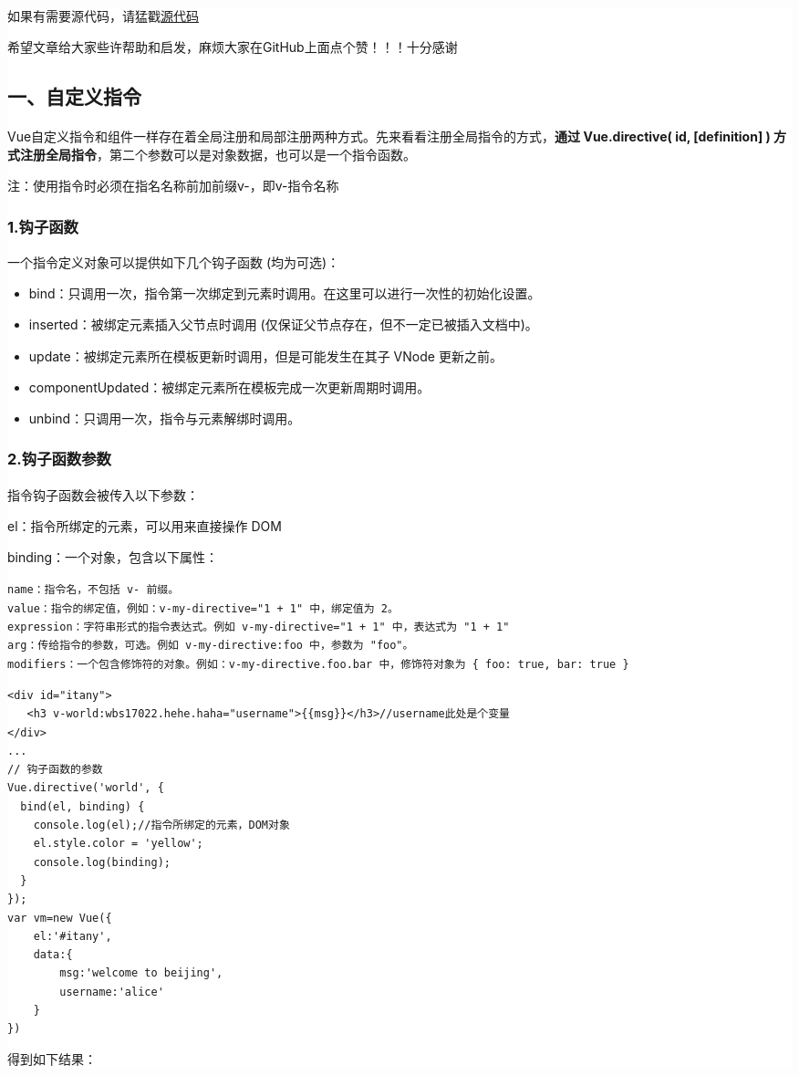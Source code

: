 如果有需要源代码，请猛戳[源代码](https://github.com/ljianshu/Blog/tree/master/vue2.0%E5%AD%A6%E4%B9%A0)

希望文章给大家些许帮助和启发，麻烦大家在GitHub上面点个赞！！！十分感谢
## 一、自定义指令
Vue自定义指令和组件一样存在着全局注册和局部注册两种方式。先来看看注册全局指令的方式，**通过 Vue.directive( id, [definition] ) 方式注册全局指令**，第二个参数可以是对象数据，也可以是一个指令函数。

注：使用指令时必须在指名名称前加前缀v-，即v-指令名称
### 1.钩子函数
一个指令定义对象可以提供如下几个钩子函数 (均为可选)：

- bind：只调用一次，指令第一次绑定到元素时调用。在这里可以进行一次性的初始化设置。

- inserted：被绑定元素插入父节点时调用 (仅保证父节点存在，但不一定已被插入文档中)。

- update：被绑定元素所在模板更新时调用，但是可能发生在其子 VNode 更新之前。

- componentUpdated：被绑定元素所在模板完成一次更新周期时调用。

- unbind：只调用一次，指令与元素解绑时调用。
### 2.钩子函数参数
指令钩子函数会被传入以下参数：

el：指令所绑定的元素，可以用来直接操作 DOM

binding：一个对象，包含以下属性：

    name：指令名，不包括 v- 前缀。
    value：指令的绑定值，例如：v-my-directive="1 + 1" 中，绑定值为 2。
    expression：字符串形式的指令表达式。例如 v-my-directive="1 + 1" 中，表达式为 "1 + 1"
    arg：传给指令的参数，可选。例如 v-my-directive:foo 中，参数为 "foo"。
    modifiers：一个包含修饰符的对象。例如：v-my-directive.foo.bar 中，修饰符对象为 { foo: true, bar: true }
```
<div id="itany">
   <h3 v-world:wbs17022.hehe.haha="username">{{msg}}</h3>//username此处是个变量
</div>
...
// 钩子函数的参数
Vue.directive('world', {
  bind(el, binding) {
    console.log(el);//指令所绑定的元素，DOM对象
    el.style.color = 'yellow';
    console.log(binding); 
  }
});
var vm=new Vue({
	el:'#itany',
	data:{
		msg:'welcome to beijing',
		username:'alice'
	}
})		
```   
得到如下结果：
